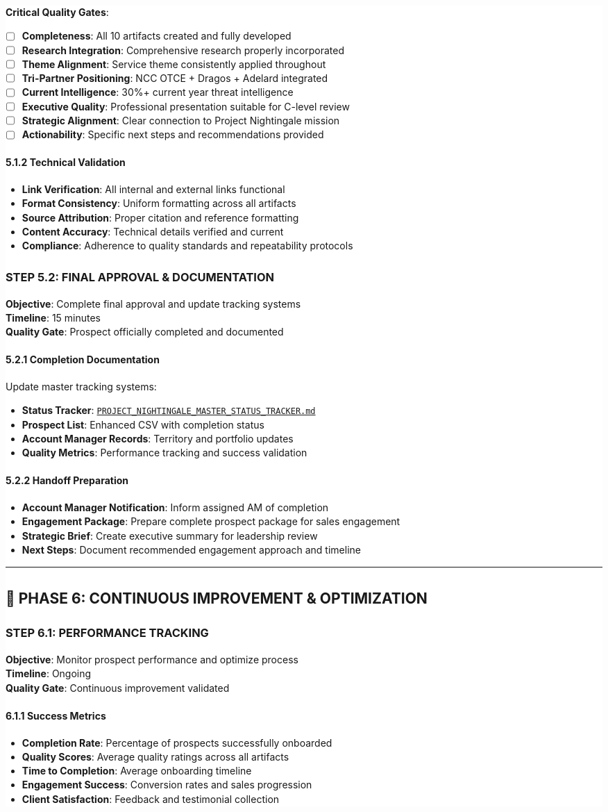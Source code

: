 **Critical Quality Gates**:
- [ ] **Completeness**: All 10 artifacts created and fully developed
- [ ] **Research Integration**: Comprehensive research properly incorporated
- [ ] **Theme Alignment**: Service theme consistently applied throughout
- [ ] **Tri-Partner Positioning**: NCC OTCE + Dragos + Adelard integrated
- [ ] **Current Intelligence**: 30%+ current year threat intelligence
- [ ] **Executive Quality**: Professional presentation suitable for C-level review
- [ ] **Strategic Alignment**: Clear connection to Project Nightingale mission
- [ ] **Actionability**: Specific next steps and recommendations provided

#### **5.1.2 Technical Validation**
- **Link Verification**: All internal and external links functional
- **Format Consistency**: Uniform formatting across all artifacts
- **Source Attribution**: Proper citation and reference formatting
- **Content Accuracy**: Technical details verified and current
- **Compliance**: Adherence to quality standards and repeatability protocols

### **STEP 5.2: FINAL APPROVAL & DOCUMENTATION**
**Objective**: Complete final approval and update tracking systems  
**Timeline**: 15 minutes  
**Quality Gate**: Prospect officially completed and documented  

#### **5.2.1 Completion Documentation**
Update master tracking systems:
- **Status Tracker**: [`PROJECT_NIGHTINGALE_MASTER_STATUS_TRACKER.md`](/home/jim/gtm-campaign-project/PROJECT_NIGHTINGALE_MASTER_STATUS_TRACKER.md)
- **Prospect List**: Enhanced CSV with completion status
- **Account Manager Records**: Territory and portfolio updates
- **Quality Metrics**: Performance tracking and success validation

#### **5.2.2 Handoff Preparation**
- **Account Manager Notification**: Inform assigned AM of completion
- **Engagement Package**: Prepare complete prospect package for sales engagement
- **Strategic Brief**: Create executive summary for leadership review
- **Next Steps**: Document recommended engagement approach and timeline

---

## 🔄 **PHASE 6: CONTINUOUS IMPROVEMENT & OPTIMIZATION**

### **STEP 6.1: PERFORMANCE TRACKING**
**Objective**: Monitor prospect performance and optimize process  
**Timeline**: Ongoing  
**Quality Gate**: Continuous improvement validated  

#### **6.1.1 Success Metrics**
- **Completion Rate**: Percentage of prospects successfully onboarded
- **Quality Scores**: Average quality ratings across all artifacts
- **Time to Completion**: Average onboarding timeline
- **Engagement Success**: Conversion rates and sales progression
- **Client Satisfaction**: Feedback and testimonial collection
